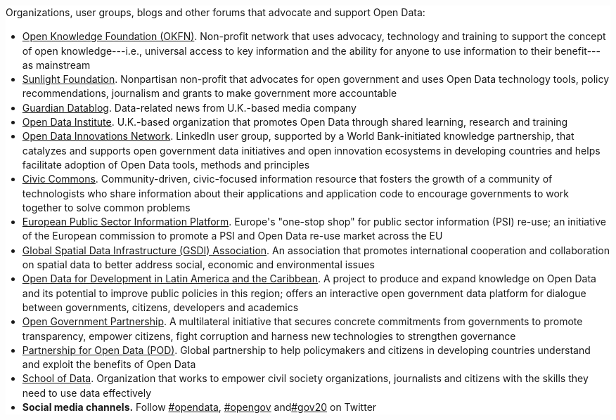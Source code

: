 Organizations, user groups, blogs and other forums that advocate and
support Open Data:

* [Open Knowledge Foundation (OKFN)](http://okfn.org/). Non-profit network that uses
  advocacy, technology and training to support the concept of open
  knowledge---i.e., universal access to key information and the ability
  for anyone to use information to their benefit---as mainstream
* [Sunlight Foundation](http://www.sunlightfoundation.com/). Nonpartisan non-profit that advocates for
  open government and uses Open Data technology tools, policy
  recommendations, journalism and grants to make government more
  accountable
* [Guardian Datablog](http://www.guardian.co.uk/news/datablog). Data-related news from U.K.-based media
  company
* [Open Data Institute](http://theodi.org/). U.K.-based organization that promotes Open
  Data through shared learning, research and training
* [Open Data Innovations Network](http://www.linkedin.com/groups?home=&gid=4077335&trk=anet_ug_hm&goback=.anp_4077335_1340203412845_1).
  LinkedIn user group, supported by
  a World Bank-initiated knowledge partnership, that catalyzes and
  supports open government data initiatives and open innovation
  ecosystems in developing countries and helps facilitate adoption of
  Open Data tools, methods and principles
* [Civic Commons](http://civiccommons.org/). Community-driven, civic-focused information
  resource that fosters the growth of a community of technologists who
  share information about their applications and application code to
  encourage governments to work together to solve common problems
* [European Public Sector Information Platform](http://www.epsiplatform.eu/). Europe's "one-stop
  shop" for public sector information (PSI) re-use; an initiative of the
  European commission to promote a PSI and Open Data re-use market
  across the EU
* [Global Spatial Data Infrastructure (GSDI) Association](http://www.gsdi.org/). An
  association that promotes international cooperation and collaboration
  on spatial data to better address social, economic and environmental
  issues
* [Open Data for Development in Latin America and the Caribbean](http://www.od4d.org/en/). A
  project to produce and expand knowledge on Open Data and its potential
  to improve public policies in this region; offers an interactive open
  government data platform for dialogue between governments, citizens,
  developers and academics
* [Open Government Partnership](http://www.opengovpartnership.org/). A multilateral initiative that
  secures concrete commitments from governments to promote transparency,
  empower citizens, fight corruption and harness new technologies to
  strengthen governance
* [Partnership for Open Data (POD)](https://www.facebook.com/p4opendata/info). Global partnership to help
  policymakers and citizens in developing countries understand and
  exploit the benefits of Open Data
* [School of Data](http://schoolofdata.org/). Organization that works to empower civil society
  organizations, journalists and citizens with the skills they need to
  use data effectively
* **Social media channels.** Follow [#opendata](https://twitter.com/search?q=%23opendata),
  [#opengov](https://twitter.com/search?q=%23opengov)
  and[#gov20](https://twitter.com/search?q=%23gov20) on Twitter
